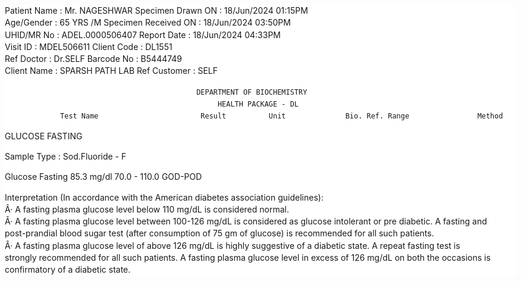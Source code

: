 

Patient Name        : Mr. NAGESHWAR                              Specimen  Drawn  ON  :  18/Jun/2024  01:15PM  
Age/Gender          : 65 YRS /M                                  Specimen  Received  ON  :  18/Jun/2024  03:50PM  
UHID/MR No          :  ADEL.0000506407                           Report  Date             : 18/Jun/2024 04:33PM  
Visit ID            : MDEL506611                                 Client  Code             : DL1551  
Ref Doctor          : Dr.SELF                                    Barcode No               : B5444749  
Client Name         : SPARSH PATH LAB                            Ref Customer             : SELF  



                                                 DEPARTMENT OF BIOCHEMISTRY  
                                                      HEALTH PACKAGE - DL  
                 Test Name                        Result          Unit              Bio. Ref. Range                Method  

GLUCOSE FASTING  


Sample Type : Sod.Fluoride - F  


 Glucose Fasting                                   85.3           mg/dl               70.0 - 110.0         GOD-POD  


Interpretation  (In  accordance  with  the  American  diabetes  association  guidelines):  
Â·  A fasting plasma glucose level below 110 mg/dL is considered normal.  
Â·  A fasting plasma glucose level between 100-126 mg/dL is considered as glucose intolerant or pre diabetic. A fasting and  
post-prandial blood sugar test (after consumption of 75 gm of glucose) is recommended for all such patients.  
Â·  A fasting plasma glucose level of above 126 mg/dL is highly suggestive of a diabetic state. A repeat fasting test is  
strongly recommended for all such patients. A fasting plasma glucose level in excess of 126 mg/dL on both the occasions is  
confirmatory of a diabetic state.  



























